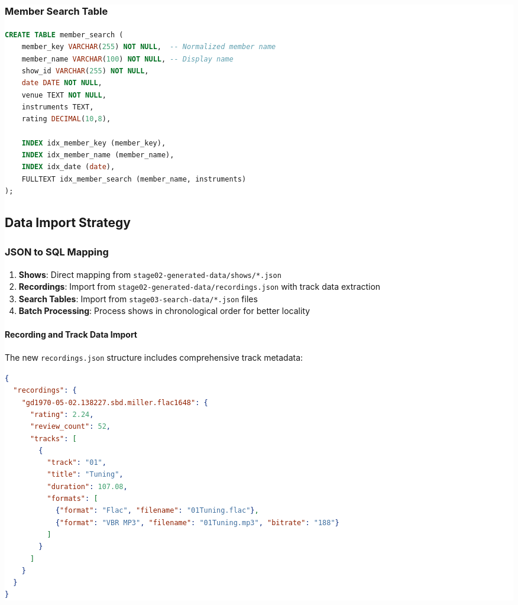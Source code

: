### Member Search Table
```sql
CREATE TABLE member_search (
    member_key VARCHAR(255) NOT NULL,  -- Normalized member name
    member_name VARCHAR(100) NOT NULL, -- Display name
    show_id VARCHAR(255) NOT NULL,
    date DATE NOT NULL,
    venue TEXT NOT NULL,
    instruments TEXT,
    rating DECIMAL(10,8),
    
    INDEX idx_member_key (member_key),
    INDEX idx_member_name (member_name),
    INDEX idx_date (date),
    FULLTEXT idx_member_search (member_name, instruments)
);
```

## Data Import Strategy

### JSON to SQL Mapping

1. **Shows**: Direct mapping from `stage02-generated-data/shows/*.json`
2. **Recordings**: Import from `stage02-generated-data/recordings.json` with track data extraction
3. **Search Tables**: Import from `stage03-search-data/*.json` files
4. **Batch Processing**: Process shows in chronological order for better locality

#### Recording and Track Data Import

The new `recordings.json` structure includes comprehensive track metadata:

```json
{
  "recordings": {
    "gd1970-05-02.138227.sbd.miller.flac1648": {
      "rating": 2.24,
      "review_count": 52,
      "tracks": [
        {
          "track": "01",
          "title": "Tuning",
          "duration": 107.08,
          "formats": [
            {"format": "Flac", "filename": "01Tuning.flac"},
            {"format": "VBR MP3", "filename": "01Tuning.mp3", "bitrate": "188"}
          ]
        }
      ]
    }
  }
}
```
